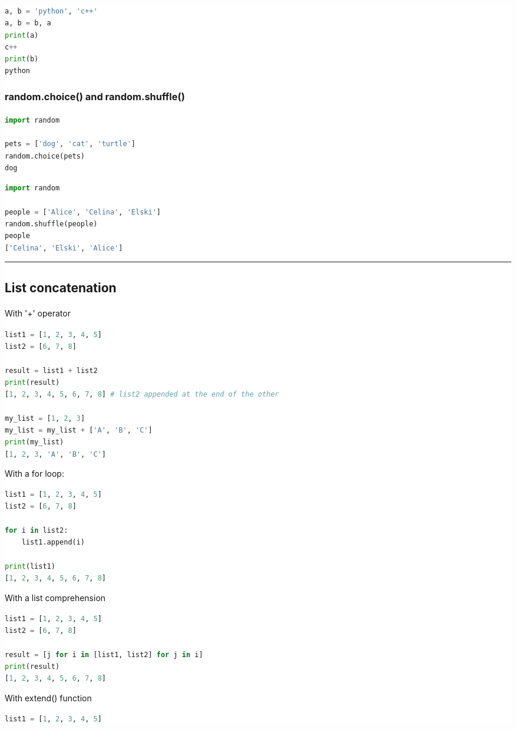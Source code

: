 ```python
a, b = 'python', 'c++'
a, b = b, a
print(a)
c++
print(b)
python
```

### random.choice() and random.shuffle() <div id ='#random.choice()-and-random.shuffle()'/>
```python
import random

pets = ['dog', 'cat', 'turtle']
random.choice(pets)
dog
```
```python
import random

people = ['Alice', 'Celina', 'Elski']
random.shuffle(people)
people
['Celina', 'Elski', 'Alice']
```
___
## List concatenation <div id='list-concatenation'/>
With '+' operator
```python
list1 = [1, 2, 3, 4, 5] 
list2 = [6, 7, 8] 

result = list1 + list2
print(result)
[1, 2, 3, 4, 5, 6, 7, 8] # list2 appended at the end of the other

my_list = [1, 2, 3]
my_list = my_list + ['A', 'B', 'C']
print(my_list)
[1, 2, 3, 'A', 'B', 'C']
```
With a for loop:
```python
list1 = [1, 2, 3, 4, 5] 
list2 = [6, 7, 8]

for i in list2:
    list1.append(i)

print(list1)
[1, 2, 3, 4, 5, 6, 7, 8]
```
With a list comprehension
```python
list1 = [1, 2, 3, 4, 5] 
list2 = [6, 7, 8]

result = [j for i in [list1, list2] for j in i]
print(result)
[1, 2, 3, 4, 5, 6, 7, 8]
```
With extend() function
```python
list1 = [1, 2, 3, 4, 5] 
```
